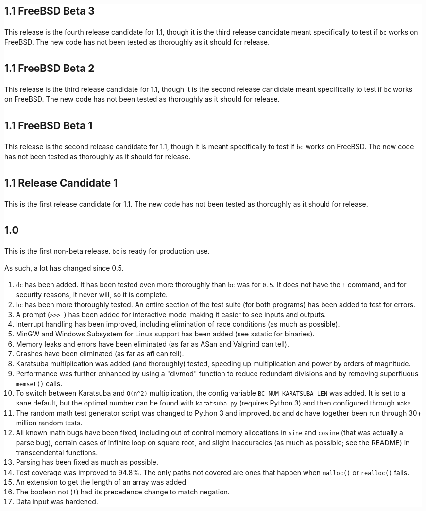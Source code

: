 ## 1.1 FreeBSD Beta 3

This release is the fourth release candidate for 1.1, though it is the third
release candidate meant specifically to test if `bc` works on FreeBSD. The new
code has not been tested as thoroughly as it should for release.

## 1.1 FreeBSD Beta 2

This release is the third release candidate for 1.1, though it is the second
release candidate meant specifically to test if `bc` works on FreeBSD. The new
code has not been tested as thoroughly as it should for release.

## 1.1 FreeBSD Beta 1

This release is the second release candidate for 1.1, though it is meant
specifically to test if `bc` works on FreeBSD. The new code has not been tested as
thoroughly as it should for release.

## 1.1 Release Candidate 1

This is the first release candidate for 1.1. The new code has not been tested as
thoroughly as it should for release.

## 1.0

This is the first non-beta release. `bc` is ready for production use.

As such, a lot has changed since 0.5.

1.	`dc` has been added. It has been tested even more thoroughly than `bc` was
	for `0.5`. It does not have the `!` command, and for security reasons, it
	never will, so it is complete.
2.	`bc` has been more thoroughly tested. An entire section of the test suite
	(for both programs) has been added to test for errors.
3.	A prompt (`>>> `) has been added for interactive mode, making it easier to
	see inputs and outputs.
4.	Interrupt handling has been improved, including elimination of race
	conditions (as much as possible).
5.	MinGW and [Windows Subsystem for Linux][1] support has been added (see
	[xstatic][2] for binaries).
6.	Memory leaks and errors have been eliminated (as far as ASan and Valgrind
	can tell).
7.	Crashes have been eliminated (as far as [afl][3] can tell).
8.	Karatsuba multiplication was added (and thoroughly) tested, speeding up
	multiplication and power by orders of magnitude.
9.	Performance was further enhanced by using a "divmod" function to reduce
	redundant divisions and by removing superfluous `memset()` calls.
10.	To switch between Karatsuba and `O(n^2)` multiplication, the config variable
	`BC_NUM_KARATSUBA_LEN` was added. It is set to a sane default, but the
	optimal number can be found with [`karatsuba.py`][4] (requires Python 3)
	and then configured through `make`.
11.	The random math test generator script was changed to Python 3 and improved.
	`bc` and `dc` have together been run through 30+ million random tests.
12.	All known math bugs have been fixed, including out of control memory
	allocations in `sine` and `cosine` (that was actually a parse bug), certain
	cases of infinite loop on square root, and slight inaccuracies (as much as
	possible; see the [README][5]) in transcendental functions.
13.	Parsing has been fixed as much as possible.
14.	Test coverage was improved to 94.8%. The only paths not covered are ones
	that happen when `malloc()` or `realloc()` fails.
15.	An extension to get the length of an array was added.
16.	The boolean not (`!`) had its precedence change to match negation.
17.	Data input was hardened.

[1]: https://docs.microsoft.com/en-us/windows/wsl/install-win10
[2]: https://pkg.musl.cc/bc/
[3]: http://lcamtuf.coredump.cx/afl/
[4]: ./scripts/karatsuba.py
[5]: ./README.md
[6]: ./configure.sh
[7]: https://github.com/rain-1/linenoise-mob
[8]: https://github.com/antirez/linenoise
[9]: ./manuals/bc/A.1.md
[10]: ./manuals/dc/A.1.md
[11]: https://scan.coverity.com/projects/gavinhoward-bc
[12]: ./scripts/locale_install.sh
[13]: ./manuals/build.md
[14]: https://github.com/stesser
[15]: https://github.com/bugcrazy
[16]: ./manuals/bc/A.1.md#extended-library
[17]: https://github.com/skeeto/optparse
[18]: https://www.deepl.com/translator
[19]: ./manuals/benchmarks.md
[20]: https://github.com/apjanke/ronn-ng
[21]: https://pandoc.org/
[22]: ./scripts/locale_uninstall.sh